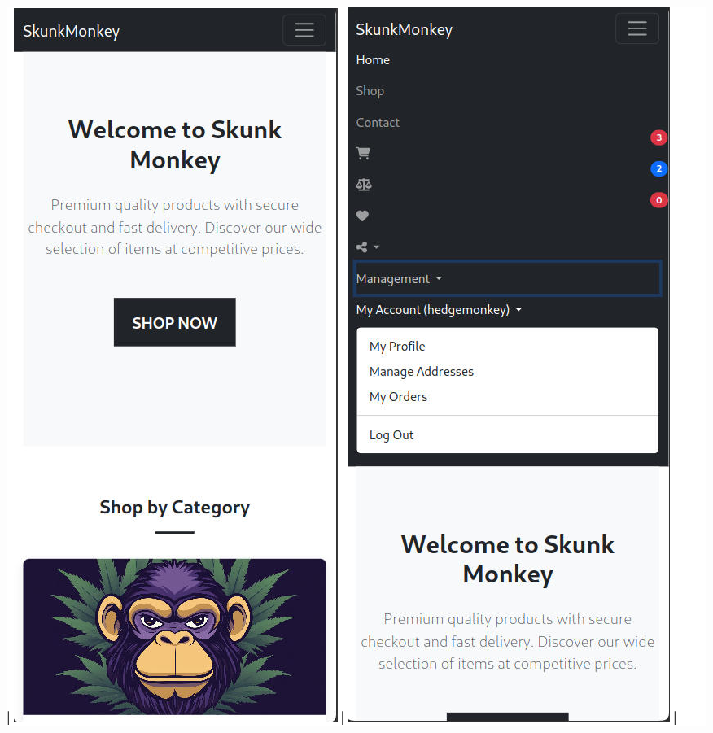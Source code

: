 | ![SkunkMonkey Mobile Homepage](readme/assets/skunkmonkey_mobile_home.jpg) | ![SkunkMonkey Mobile Menu](readme/assets/skunkmonkey_mobile_navigation.jpg) |